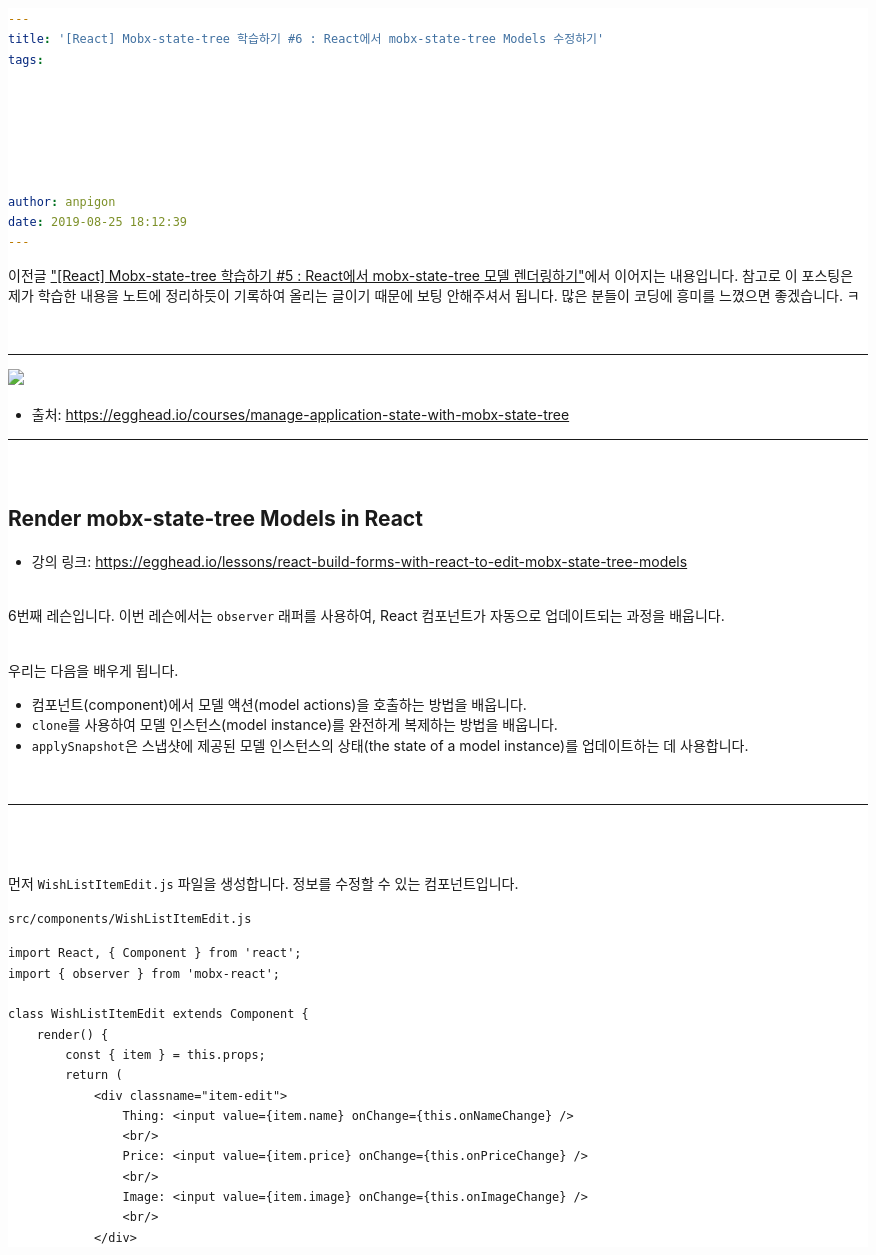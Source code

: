 ```yaml
---
title: '[React] Mobx-state-tree 학습하기 #6 : React에서 mobx-state-tree Models 수정하기'
tags:
  
  
  
  
  
  
author: anpigon
date: 2019-08-25 18:12:39
---
```


이전글 ["\[React\] Mobx-state-tree 학습하기 #5 : React에서 mobx-state-tree 모델 렌더링하기"](https://steemit.com/zzan/@anpigon/react-mobx-state-tree-5-react-mobx-state-tree)에서 이어지는 내용입니다. 참고로 이 포스팅은 제가 학습한 내용을 노트에 정리하듯이 기록하여 올리는 글이기 때문에 보팅 안해주셔서 됩니다.  많은 분들이 코딩에 흥미를  느꼈으면 좋겠습니다.  ㅋ

<br>

***

![](https://files.steempeak.com/file/steempeak/anpigon/sYISPibs-E1848CE185A6E18486E185A9E186A820E1848BE185A5E186B9E18482E185B3E186AB20E18483E185B5E1848CE185A1E1848BE185B5E186AB.png)
* 출처: https://egghead.io/courses/manage-application-state-with-mobx-state-tree

***

<br>

## Render mobx-state-tree Models in React

* 강의 링크: https://egghead.io/lessons/react-build-forms-with-react-to-edit-mobx-state-tree-models

<br>6번째 레슨입니다. 이번 레슨에서는 `observer` 래퍼를 사용하여, React 컴포넌트가 자동으로 업데이트되는 과정을 배웁니다.

<br>우리는 다음을 배우게 됩니다.

*  컴포넌트(component)에서 모델 액션(model actions)을 호출하는 방법을 배웁니다.
* `clone`를 사용하여 모델 인스턴스(model instance)를 완전하게 복제하는 방법을 배웁니다.
* `applySnapshot`은 스냅샷에 제공된 모델 인스턴스의 상태(the state of a model instance)를 업데이트하는 데 사용합니다. 

<br>

***

<br>
<br>

먼저 `WishListItemEdit.js` 파일을 생성합니다. 정보를 수정할 수 있는 컴포넌트입니다.

`src/components/WishListItemEdit.js`
```
import React, { Component } from 'react';
import { observer } from 'mobx-react';

class WishListItemEdit extends Component {
    render() {
        const { item } = this.props;
        return (
            <div classname="item-edit">
                Thing: <input value={item.name} onChange={this.onNameChange} />
                <br/>
                Price: <input value={item.price} onChange={this.onPriceChange} />
                <br/>
                Image: <input value={item.image} onChange={this.onImageChange} />
                <br/>
            </div>
```